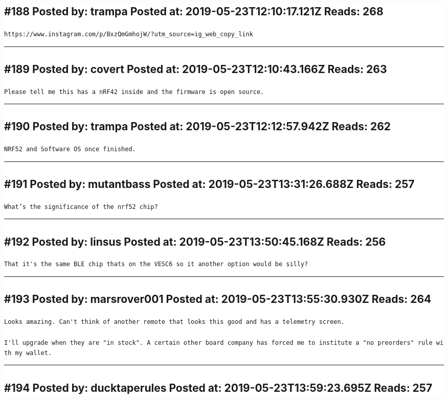 ## \#188 Posted by: trampa Posted at: 2019-05-23T12:10:17.121Z Reads: 268

```
https://www.instagram.com/p/BxzQmGmhojW/?utm_source=ig_web_copy_link
```

---
## \#189 Posted by: covert Posted at: 2019-05-23T12:10:43.166Z Reads: 263

```
Please tell me this has a nRF42 inside and the firmware is open source.
```

---
## \#190 Posted by: trampa Posted at: 2019-05-23T12:12:57.942Z Reads: 262

```
NRF52 and Software OS once finished.
```

---
## \#191 Posted by: mutantbass Posted at: 2019-05-23T13:31:26.688Z Reads: 257

```
What’s the significance of the nrf52 chip?
```

---
## \#192 Posted by: linsus Posted at: 2019-05-23T13:50:45.168Z Reads: 256

```
That it's the same BLE chip thats on the VESC6 so it another option would be silly?
```

---
## \#193 Posted by: marsrover001 Posted at: 2019-05-23T13:55:30.930Z Reads: 264

```
Looks amazing. Can't think of another remote that looks this good and has a telemetry screen.

I'll upgrade when they are "in stock". A certain other board company has forced me to institute a "no preorders" rule with my wallet.
```

---
## \#194 Posted by: ducktaperules Posted at: 2019-05-23T13:59:23.695Z Reads: 257
